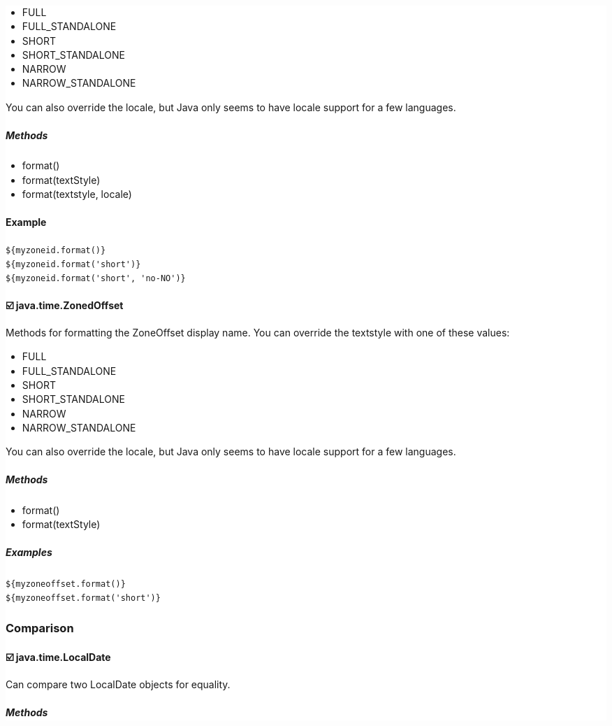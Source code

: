 - FULL
- FULL_STANDALONE
- SHORT
- SHORT_STANDALONE
- NARROW
- NARROW_STANDALONE

You can also override the locale, but Java only seems to have locale support for a few languages.

##### Methods

- format()
- format(textStyle)
- format(textstyle, locale)

#### Example

```freemarker
${myzoneid.format()}
${myzoneid.format('short')}
${myzoneid.format('short', 'no-NO')}
```

#### :ballot_box_with_check: java.time.ZonedOffset

Methods for formatting the ZoneOffset display name. You can override the textstyle with one of these values:

- FULL
- FULL_STANDALONE
- SHORT
- SHORT_STANDALONE
- NARROW
- NARROW_STANDALONE
 
 You can also override the locale, but Java only seems to have locale support for a few languages.

##### Methods

- format()
- format(textStyle)

##### Examples

```freemarker
${myzoneoffset.format()}
${myzoneoffset.format('short')}
```

### Comparison

#### :ballot_box_with_check: java.time.LocalDate

Can compare two LocalDate objects for equality.

##### Methods
